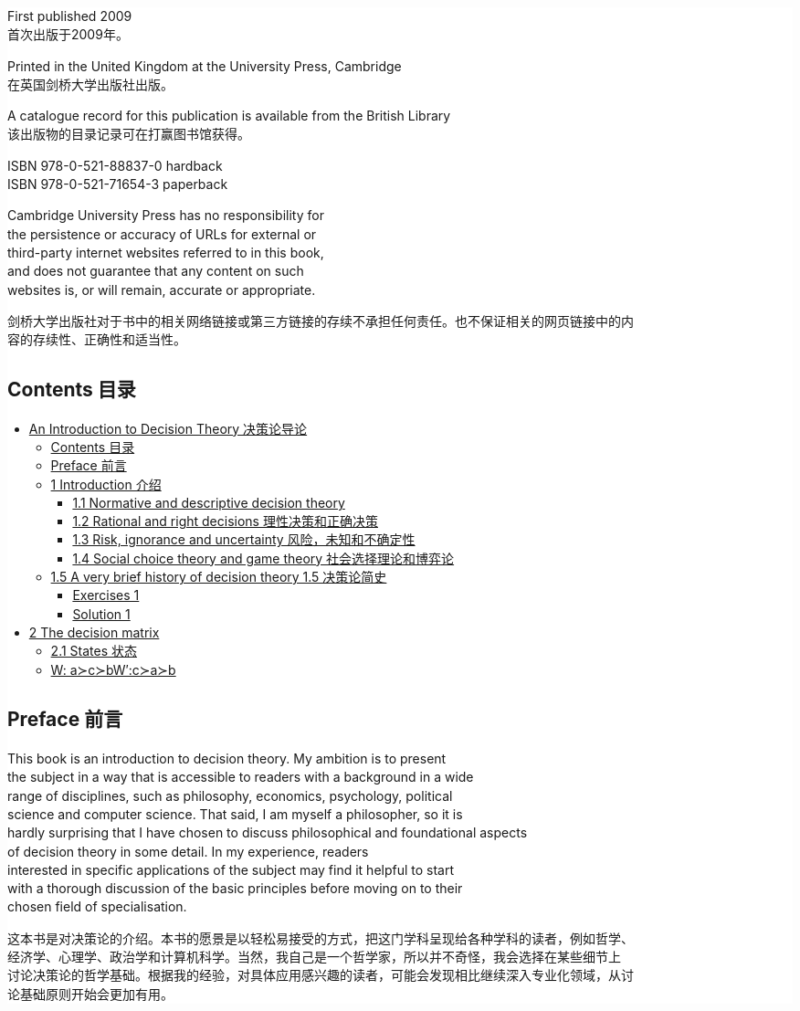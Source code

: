 First published 2009  
首次出版于2009年。  

Printed in the United Kingdom at the University Press, Cambridge  
在英国剑桥大学出版社出版。  

A catalogue record for this publication is available from the British Library  
该出版物的目录记录可在打赢图书馆获得。

ISBN 978-0-521-88837-0 hardback  
ISBN 978-0-521-71654-3 paperback  

Cambridge University Press has no responsibility for  
the persistence or accuracy of URLs for external or  
third-party internet websites referred to in this book,  
and does not guarantee that any content on such  
websites is, or will remain, accurate or appropriate.  

剑桥大学出版社对于书中的相关网络链接或第三方链接的存续不承担任何责任。也不保证相关的网页链接中的内  
容的存续性、正确性和适当性。

## Contents 目录
- [An Introduction to Decision Theory 决策论导论](#an-introduction-to-decision-theory-决策论导论)
  - [Contents 目录](#contents-目录)
  - [Preface 前言](#preface-前言)
  - [1 Introduction 介绍](#1-introduction-介绍)
    - [1.1 Normative and descriptive decision theory](#11-normative-and-descriptive-decision-theory)
    - [1.2 Rational and right decisions 理性决策和正确决策](#12-rational-and-right-decisions-理性决策和正确决策)
    - [1.3 Risk, ignorance and uncertainty 风险，未知和不确定性](#13-risk-ignorance-and-uncertainty-风险未知和不确定性)
    - [1.4 Social choice theory and game theory 社会选择理论和博弈论](#14-social-choice-theory-and-game-theory-社会选择理论和博弈论)
  - [1.5 A very brief history of decision theory 1.5 决策论简史](#15-a-very-brief-history-of-decision-theory-15-决策论简史)
    - [Exercises 1](#exercises-1)
    - [Solution 1](#solution-1)
- [2 The decision matrix](#2-the-decision-matrix)
    - [2.1 States 状态](#21-states-状态)
  - [W: a≻c≻bW′:c≻a≻b](#w-acbwcab)

## Preface 前言

This book is an introduction to decision theory. My ambition is to present  
the subject in a way that is accessible to readers with a background in a wide  
range of disciplines, such as philosophy, economics, psychology, political  
science and computer science. That said, I am myself a philosopher, so it is  
hardly surprising that I have chosen to discuss philosophical and foundational aspects   
of decision theory in some detail. In my experience, readers  
interested in specific applications of the subject may find it helpful to start  
with a thorough discussion of the basic principles before moving on to their  
chosen field of specialisation.  

这本书是对决策论的介绍。本书的愿景是以轻松易接受的方式，把这门学科呈现给各种学科的读者，例如哲学、  
经济学、心理学、政治学和计算机科学。当然，我自己是一个哲学家，所以并不奇怪，我会选择在某些细节上  
讨论决策论的哲学基础。根据我的经验，对具体应用感兴趣的读者，可能会发现相比继续深入专业化领域，从讨  
论基础原则开始会更加有用。
